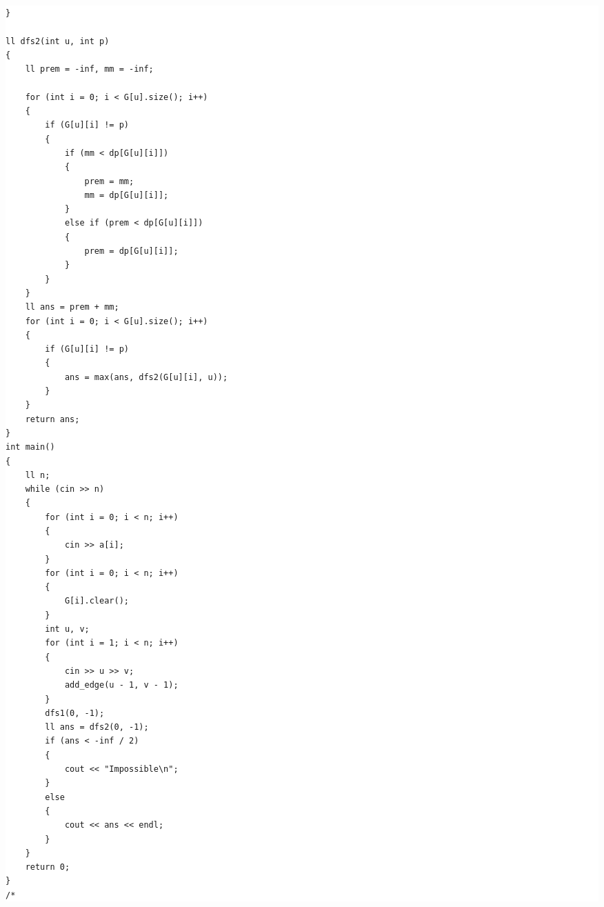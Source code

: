     }

    ll dfs2(int u, int p)
    {
    	ll prem = -inf, mm = -inf;

    	for (int i = 0; i < G[u].size(); i++)
    	{
    		if (G[u][i] != p)
    		{
    			if (mm < dp[G[u][i]])
    			{
    				prem = mm;
    				mm = dp[G[u][i]];
    			}
    			else if (prem < dp[G[u][i]])
    			{
    				prem = dp[G[u][i]];
    			}
    		}
    	}
    	ll ans = prem + mm;
    	for (int i = 0; i < G[u].size(); i++)
    	{
    		if (G[u][i] != p)
    		{
    			ans = max(ans, dfs2(G[u][i], u));
    		}
    	}
    	return ans;
    }
    int main()
    {
    	ll n;
    	while (cin >> n)
    	{
    		for (int i = 0; i < n; i++)
    		{
    			cin >> a[i];
    		}
    		for (int i = 0; i < n; i++)
    		{
    			G[i].clear();
    		}
    		int u, v;
    		for (int i = 1; i < n; i++)
    		{
    			cin >> u >> v;
    			add_edge(u - 1, v - 1);
    		}
    		dfs1(0, -1);
    		ll ans = dfs2(0, -1);
    		if (ans < -inf / 2)
    		{
    			cout << "Impossible\n";
    		}
    		else
    		{
    			cout << ans << endl;
    		}
    	}
    	return 0;
    }
    /*
